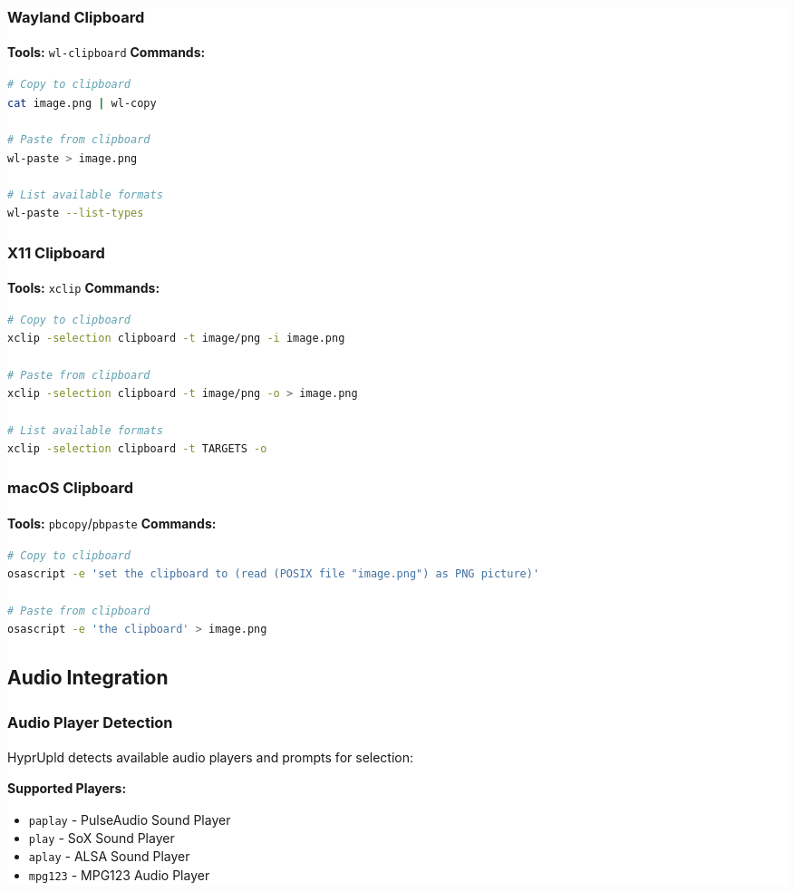### Wayland Clipboard

**Tools:** `wl-clipboard`
**Commands:**
```bash
# Copy to clipboard
cat image.png | wl-copy

# Paste from clipboard
wl-paste > image.png

# List available formats
wl-paste --list-types
```

### X11 Clipboard

**Tools:** `xclip`
**Commands:**
```bash
# Copy to clipboard
xclip -selection clipboard -t image/png -i image.png

# Paste from clipboard
xclip -selection clipboard -t image/png -o > image.png

# List available formats
xclip -selection clipboard -t TARGETS -o
```

### macOS Clipboard

**Tools:** `pbcopy`/`pbpaste`
**Commands:**
```bash
# Copy to clipboard
osascript -e 'set the clipboard to (read (POSIX file "image.png") as PNG picture)'

# Paste from clipboard
osascript -e 'the clipboard' > image.png
```

## Audio Integration

### Audio Player Detection

HyprUpld detects available audio players and prompts for selection:

**Supported Players:**
- `paplay` - PulseAudio Sound Player
- `play` - SoX Sound Player
- `aplay` - ALSA Sound Player
- `mpg123` - MPG123 Audio Player
